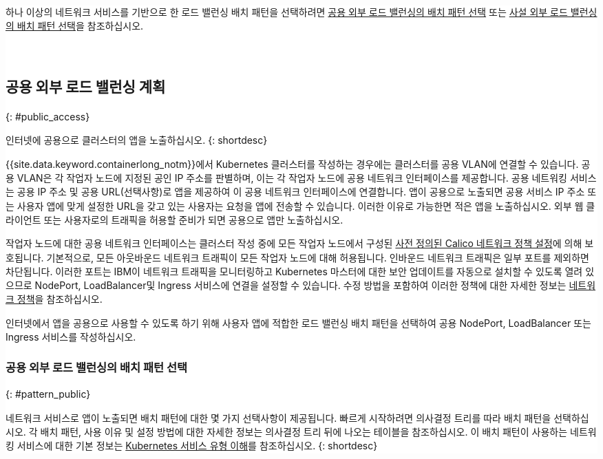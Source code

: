 하나 이상의 네트워크 서비스를 기반으로 한 로드 밸런싱 배치 패턴을 선택하려면 [공용 외부 로드 밸런싱의 배치 패턴 선택](#pattern_public) 또는 [사설 외부 로드 밸런싱의 배치 패턴 선택](#private_access)을 참조하십시오.

<br />


## 공용 외부 로드 밸런싱 계획
{: #public_access}

인터넷에 공용으로 클러스터의 앱을 노출하십시오.
{: shortdesc}

{{site.data.keyword.containerlong_notm}}에서 Kubernetes 클러스터를 작성하는 경우에는 클러스터를 공용 VLAN에 연결할 수 있습니다. 공용 VLAN은 각 작업자 노드에 지정된 공인 IP 주소를 판별하며, 이는 각 작업자 노드에 공용 네트워크 인터페이스를 제공합니다. 공용 네트워킹 서비스는 공용 IP 주소 및 공용 URL(선택사항)로 앱을 제공하여 이 공용 네트워크 인터페이스에 연결합니다. 앱이 공용으로 노출되면 공용 서비스 IP 주소 또는 사용자 앱에 맞게 설정한 URL을 갖고 있는 사용자는 요청을 앱에 전송할 수 있습니다. 이러한 이유로 가능한면 적은 앱을 노출하십시오. 외부 웹 클라이언트 또는 사용자로의 트래픽을 허용할 준비가 되면 공용으로 앱만 노출하십시오. 

작업자 노드에 대한 공용 네트워크 인터페이스는 클러스터 작성 중에 모든 작업자 노드에서 구성된 [사전 정의된 Calico 네트워크 정책 설정](/docs/containers?topic=containers-network_policies#default_policy)에 의해 보호됩니다. 기본적으로, 모든 아웃바운드 네트워크 트래픽이 모든 작업자 노드에 대해 허용됩니다. 인바운드 네트워크 트래픽은 일부 포트를 제외하면 차단됩니다. 이러한 포트는 IBM이 네트워크 트래픽을 모니터링하고 Kubernetes 마스터에 대한 보안 업데이트를 자동으로 설치할 수 있도록 열려 있으므로 NodePort, LoadBalancer및 Ingress 서비스에 연결을 설정할 수 있습니다. 수정 방법을 포함하여 이러한 정책에 대한 자세한 정보는 [네트워크 정책](/docs/containers?topic=containers-network_policies#network_policies)을 참조하십시오.

인터넷에서 앱을 공용으로 사용할 수 있도록 하기 위해 사용자 앱에 적합한 로드 밸런싱 배치 패턴을 선택하여 공용 NodePort, LoadBalancer 또는 Ingress 서비스를 작성하십시오. 

### 공용 외부 로드 밸런싱의 배치 패턴 선택
{: #pattern_public}

네트워크 서비스로 앱이 노출되면 배치 패턴에 대한 몇 가지 선택사항이 제공됩니다. 빠르게 시작하려면 의사결정 트리를 따라 배치 패턴을 선택하십시오. 각 배치 패턴, 사용 이유 및 설정 방법에 대한 자세한 정보는 의사결정 트리 뒤에 나오는 테이블을 참조하십시오. 이 배치 패턴이 사용하는 네트워킹 서비스에 대한 기본 정보는 [Kubernetes 서비스 유형 이해](#external)를 참조하십시오.
{: shortdesc}

<p>
<figure>